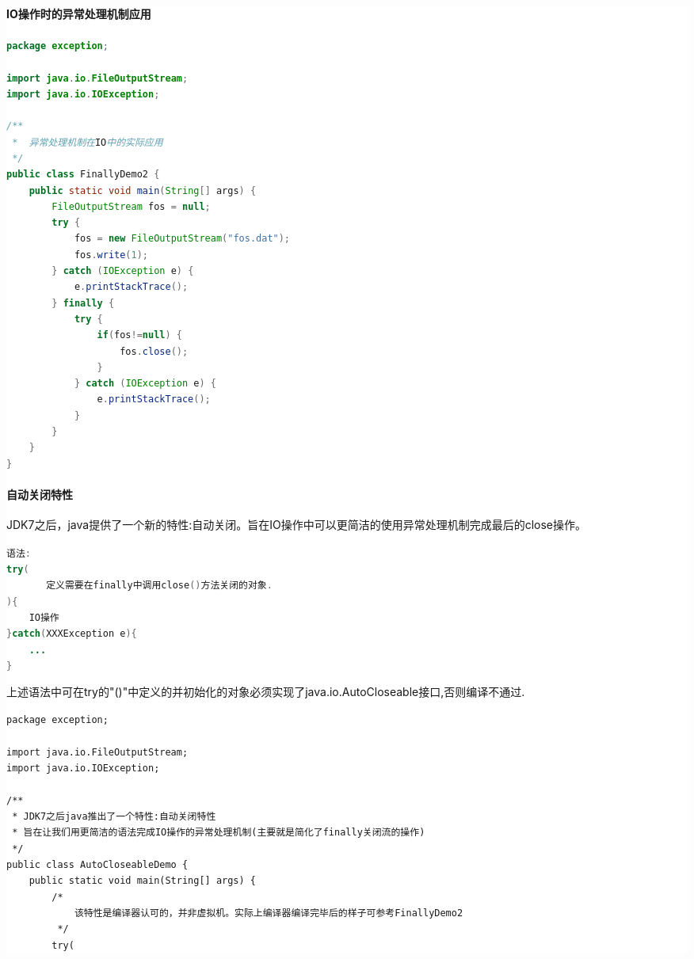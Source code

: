 #### IO操作时的异常处理机制应用

```java
package exception;

import java.io.FileOutputStream;
import java.io.IOException;

/**
 *  异常处理机制在IO中的实际应用
 */
public class FinallyDemo2 {
    public static void main(String[] args) {
        FileOutputStream fos = null;
        try {
            fos = new FileOutputStream("fos.dat");
            fos.write(1);
        } catch (IOException e) {
            e.printStackTrace();
        } finally {
            try {
                if(fos!=null) {
                    fos.close();
                }
            } catch (IOException e) {
                e.printStackTrace();
            }
        }
    }
}

```

#### 自动关闭特性

JDK7之后，java提供了一个新的特性:自动关闭。旨在IO操作中可以更简洁的使用异常处理机制完成最后的close操作。

```java
语法:
try(
       定义需要在finally中调用close()方法关闭的对象.
){
    IO操作
}catch(XXXException e){
    ...
}
```

上述语法中可在try的"()"中定义的并初始化的对象必须实现了java.io.AutoCloseable接口,否则编译不通过.

```
package exception;

import java.io.FileOutputStream;
import java.io.IOException;

/**
 * JDK7之后java推出了一个特性:自动关闭特性
 * 旨在让我们用更简洁的语法完成IO操作的异常处理机制(主要就是简化了finally关闭流的操作)
 */
public class AutoCloseableDemo {
    public static void main(String[] args) {
        /*
            该特性是编译器认可的，并非虚拟机。实际上编译器编译完毕后的样子可参考FinallyDemo2
         */
        try(
```